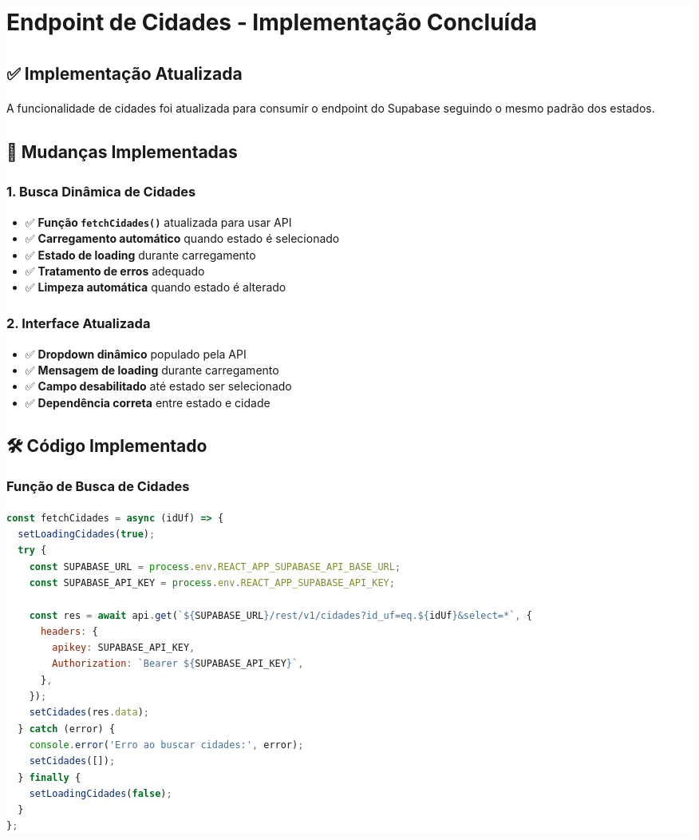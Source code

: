 # Endpoint de Cidades - Implementação Concluída

## ✅ Implementação Atualizada

A funcionalidade de cidades foi atualizada para consumir o endpoint do Supabase seguindo o mesmo padrão dos estados.

## 🔄 Mudanças Implementadas

### 1. **Busca Dinâmica de Cidades**
- ✅ **Função `fetchCidades()`** atualizada para usar API
- ✅ **Carregamento automático** quando estado é selecionado
- ✅ **Estado de loading** durante carregamento
- ✅ **Tratamento de erros** adequado
- ✅ **Limpeza automática** quando estado é alterado

### 2. **Interface Atualizada**
- ✅ **Dropdown dinâmico** populado pela API
- ✅ **Mensagem de loading** durante carregamento
- ✅ **Campo desabilitado** até estado ser selecionado
- ✅ **Dependência correta** entre estado e cidade

## 🛠️ Código Implementado

### **Função de Busca de Cidades**
```javascript
const fetchCidades = async (idUf) => {
  setLoadingCidades(true);
  try {
    const SUPABASE_URL = process.env.REACT_APP_SUPABASE_API_BASE_URL;
    const SUPABASE_API_KEY = process.env.REACT_APP_SUPABASE_API_KEY;
    
    const res = await api.get(`${SUPABASE_URL}/rest/v1/cidades?id_uf=eq.${idUf}&select=*`, {
      headers: {
        apikey: SUPABASE_API_KEY,
        Authorization: `Bearer ${SUPABASE_API_KEY}`,
      },
    });
    setCidades(res.data);
  } catch (error) {
    console.error('Erro ao buscar cidades:', error);
    setCidades([]);
  } finally {
    setLoadingCidades(false);
  }
};
```
